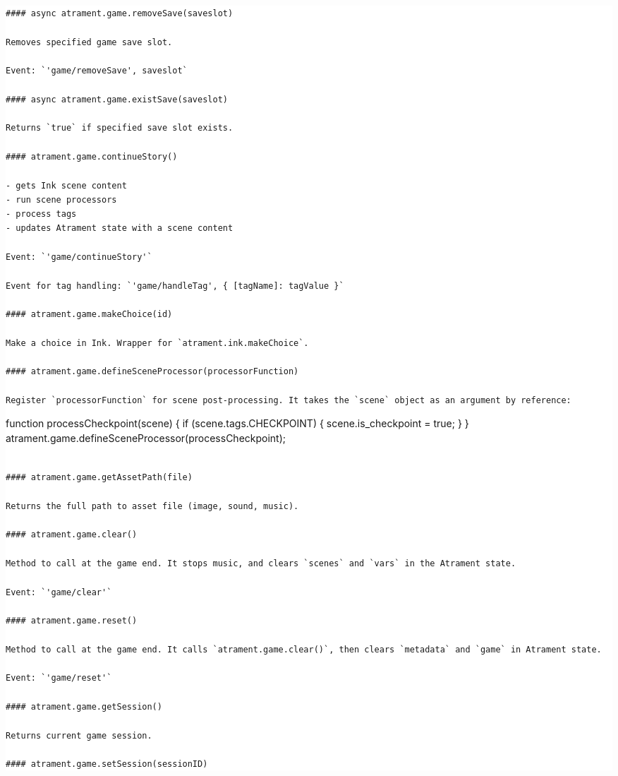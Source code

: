 ```
#### async atrament.game.removeSave(saveslot)

Removes specified game save slot.

Event: `'game/removeSave', saveslot`

#### async atrament.game.existSave(saveslot)

Returns `true` if specified save slot exists.

#### atrament.game.continueStory()

- gets Ink scene content
- run scene processors
- process tags
- updates Atrament state with a scene content

Event: `'game/continueStory'`

Event for tag handling: `'game/handleTag', { [tagName]: tagValue }`

#### atrament.game.makeChoice(id)

Make a choice in Ink. Wrapper for `atrament.ink.makeChoice`.

#### atrament.game.defineSceneProcessor(processorFunction)

Register `processorFunction` for scene post-processing. It takes the `scene` object as an argument by reference:

```
function processCheckpoint(scene) {
    if (scene.tags.CHECKPOINT) {
        scene.is_checkpoint = true;
    }
}
atrament.game.defineSceneProcessor(processCheckpoint);

```

#### atrament.game.getAssetPath(file)

Returns the full path to asset file (image, sound, music).

#### atrament.game.clear()

Method to call at the game end. It stops music, and clears `scenes` and `vars` in the Atrament state.

Event: `'game/clear'`

#### atrament.game.reset()

Method to call at the game end. It calls `atrament.game.clear()`, then clears `metadata` and `game` in Atrament state.

Event: `'game/reset'`

#### atrament.game.getSession()

Returns current game session.

#### atrament.game.setSession(sessionID)

```